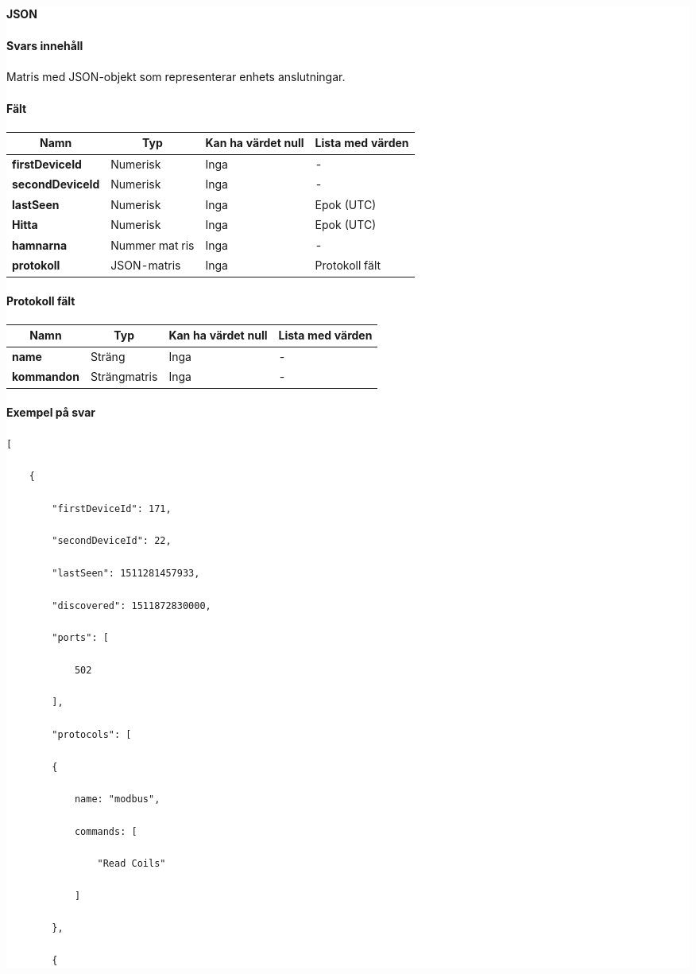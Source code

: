 **JSON**

#### <a name="response-content"></a>Svars innehåll

Matris med JSON-objekt som representerar enhets anslutningar.

#### <a name="fields"></a>Fält

| Namn | Typ | Kan ha värdet null | Lista med värden |
|--|--|--|--|
| **firstDeviceId** | Numerisk | Inga | - |
| **secondDeviceId** | Numerisk | Inga | - |
| **lastSeen** | Numerisk | Inga | Epok (UTC) |
| **Hitta** | Numerisk | Inga | Epok (UTC) |
| **hamnarna** | Nummer mat ris | Inga | - |
| **protokoll** | JSON-matris | Inga | Protokoll fält |

#### <a name="protocol-field"></a>Protokoll fält

| Namn | Typ | Kan ha värdet null | Lista med värden |
|--|--|--|--|
| **name** | Sträng | Inga | - |
| **kommandon** | Strängmatris | Inga | - |

#### <a name="response-example"></a>Exempel på svar

```rest
[

    {
    
        "firstDeviceId": 171,
        
        "secondDeviceId": 22,
        
        "lastSeen": 1511281457933,
        
        "discovered": 1511872830000,
        
        "ports": [
        
            502
        
        ],
    
        "protocols": [
        
        {
        
            name: "modbus",
            
            commands: [
            
                "Read Coils"
        
            ]
        
        },
    
        {
```